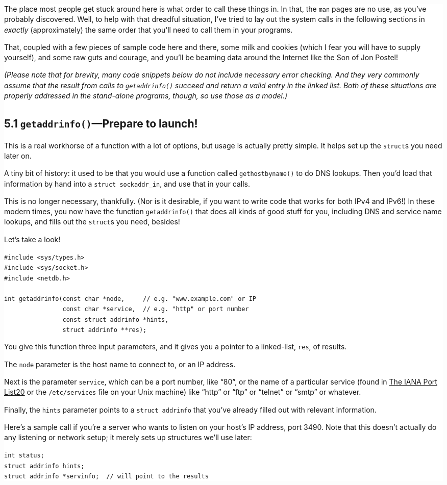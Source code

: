 The place most people get stuck around here is what order to call these things in. In that, the `man` pages are no use, as you’ve probably discovered. Well, to help with that dreadful situation, I’ve tried to lay out the system calls in the following sections in _exactly_ (approximately) the same order that you’ll need to call them in your programs.

That, coupled with a few pieces of sample code here and there, some milk and cookies (which I fear you will have to supply yourself), and some raw guts and courage, and you’ll be beaming data around the Internet like the Son of Jon Postel!

_(Please note that for brevity, many code snippets below do not include necessary error checking. And they very commonly assume that the result from calls to `getaddrinfo()` succeed and return a valid entry in the linked list. Both of these situations are properly addressed in the stand-alone programs, though, so use those as a model.)_

5.1 `getaddrinfo()`—Prepare to launch!
--------------------------------------

This is a real workhorse of a function with a lot of options, but usage is actually pretty simple. It helps set up the `struct`s you need later on.

A tiny bit of history: it used to be that you would use a function called `gethostbyname()` to do DNS lookups. Then you’d load that information by hand into a `struct sockaddr_in`, and use that in your calls.

This is no longer necessary, thankfully. (Nor is it desirable, if you want to write code that works for both IPv4 and IPv6!) In these modern times, you now have the function `getaddrinfo()` that does all kinds of good stuff for you, including DNS and service name lookups, and fills out the `struct`s you need, besides!

Let’s take a look!

    #include <sys/types.h>
    #include <sys/socket.h>
    #include <netdb.h>
    
    int getaddrinfo(const char *node,     // e.g. "www.example.com" or IP
                    const char *service,  // e.g. "http" or port number
                    const struct addrinfo *hints,
                    struct addrinfo **res);

You give this function three input parameters, and it gives you a pointer to a linked-list, `res`, of results.

The `node` parameter is the host name to connect to, or an IP address.

Next is the parameter `service`, which can be a port number, like “80”, or the name of a particular service (found in [The IANA Port List](https://www.iana.org/assignments/port-numbers)[20](#fn20) or the `/etc/services` file on your Unix machine) like “http” or “ftp” or “telnet” or “smtp” or whatever.

Finally, the `hints` parameter points to a `struct addrinfo` that you’ve already filled out with relevant information.

Here’s a sample call if you’re a server who wants to listen on your host’s IP address, port 3490. Note that this doesn’t actually do any listening or network setup; it merely sets up structures we’ll use later:

    int status;
    struct addrinfo hints;
    struct addrinfo *servinfo;  // will point to the results
    